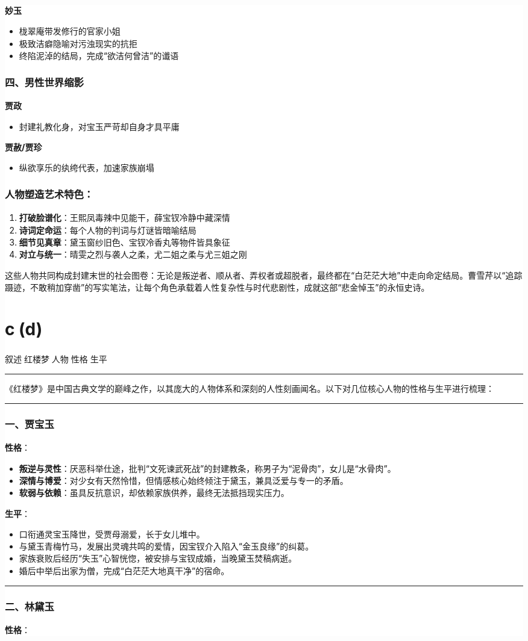 **妙玉**

- 栊翠庵带发修行的官家小姐
- 极致洁癖隐喻对污浊现实的抗拒
- 终陷泥淖的结局，完成“欲洁何曾洁”的谶语

### 四、男性世界缩影

**贾政**

- 封建礼教化身，对宝玉严苛却自身才具平庸

**贾赦/贾珍**

- 纵欲享乐的纨绔代表，加速家族崩塌

### 人物塑造艺术特色：

1. **打破脸谱化**：王熙凤毒辣中见能干，薛宝钗冷静中藏深情
2. **诗词定命运**：每个人物的判词与灯谜皆暗喻结局
3. **细节见真章**：黛玉窗纱旧色、宝钗冷香丸等物件皆具象征
4. **对立与统一**：晴雯之烈与袭人之柔，尤二姐之柔与尤三姐之刚

这些人物共同构成封建末世的社会图卷：无论是叛逆者、顺从者、弄权者或超脱者，最终都在“白茫茫大地”中走向命定结局。曹雪芹以“追踪蹑迹，不敢稍加穿凿”的写实笔法，让每个角色承载着人性复杂性与时代悲剧性，成就这部“悲金悼玉”的永恒史诗。

# c (d)

叙述 红楼梦 人物 性格 生平

---

《红楼梦》是中国古典文学的巅峰之作，以其庞大的人物体系和深刻的人性刻画闻名。以下对几位核心人物的性格与生平进行梳理：

---

### **一、贾宝玉**

**性格**：

- **叛逆与灵性**：厌恶科举仕途，批判“文死谏武死战”的封建教条，称男子为“泥骨肉”，女儿是“水骨肉”。
- **深情与博爱**：对少女有天然怜惜，但情感核心始终倾注于黛玉，兼具泛爱与专一的矛盾。
- **软弱与依赖**：虽具反抗意识，却依赖家族供养，最终无法抵挡现实压力。

**生平**：

- 口衔通灵宝玉降世，受贾母溺爱，长于女儿堆中。
- 与黛玉青梅竹马，发展出灵魂共鸣的爱情，因宝钗介入陷入“金玉良缘”的纠葛。
- 家族衰败后经历“失玉”心智恍惚，被安排与宝钗成婚，当晚黛玉焚稿病逝。
- 婚后中举后出家为僧，完成“白茫茫大地真干净”的宿命。

---

### **二、林黛玉**

**性格**：
